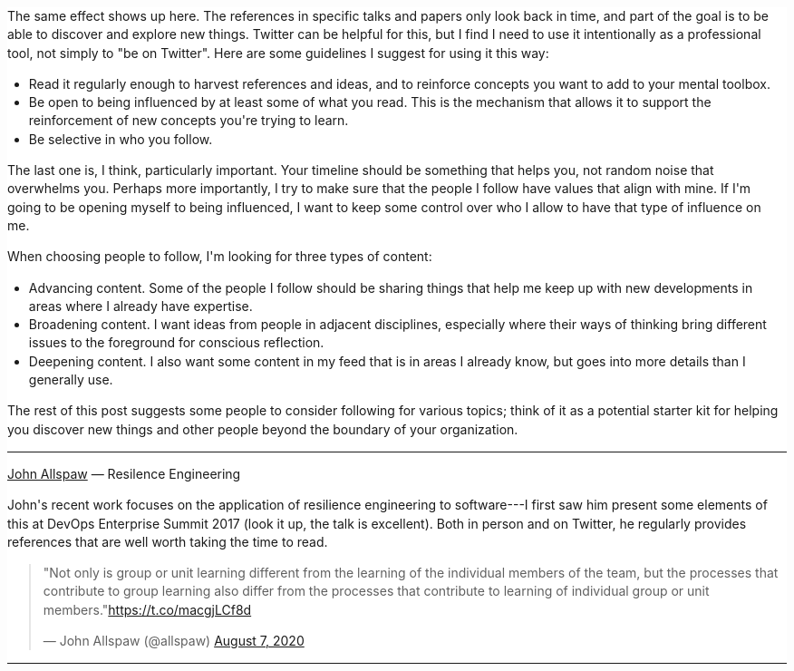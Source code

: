 The same effect shows up here.
The references in specific talks and papers only look back in time,
and part of the goal is to be able to discover and explore new things.
Twitter can be helpful for this, but I find I need to use it intentionally
as a professional tool, not simply to "be on Twitter".
Here are some guidelines I suggest for using it this way:

* Read it regularly enough to harvest references and ideas, and
  to reinforce concepts you want to add to your mental toolbox.
* Be open to being influenced by at least some of what you read.
  This is the mechanism that allows it to support the reinforcement
  of new concepts you're trying to learn.
* Be selective in who you follow.

The last one is, I think, particularly important.
Your timeline should be something that helps you, not random noise that
overwhelms you.
Perhaps more importantly, I try to make sure that the people I follow
have values that align with mine.
If I'm going to be opening myself to being influenced, I want to keep some
control over who I allow to have that type of influence on me.

When choosing people to follow, I'm looking for three types of content:

* Advancing content. 
  Some of the people I follow should be sharing things that help me keep
  up with new developments in areas where I already have expertise.
* Broadening content.
  I want ideas from people in adjacent disciplines, especially where
  their ways of thinking bring different issues to the foreground
  for conscious reflection.
* Deepening content.
  I also want some content in my feed that is in areas I already know,
  but goes into more details than I generally use.

The rest of this post suggests some people to consider following
for various topics; think of it as a potential starter
kit for helping you discover new things and other people
beyond the boundary of your organization.

---

[John Allspaw](https://twitter.com/allspaw) —
Resilence Engineering

John's recent work focuses on the application of resilience engineering
to software---I first saw him present some elements of this at DevOps Enterprise
Summit 2017 (look it up, the talk is excellent).
Both in person and on Twitter, he regularly provides references that are 
well worth taking the time to read.

<blockquote class="twitter-tweet"><p lang="en" dir="ltr">&quot;Not only is group or unit learning different from the learning of the individual members of the team, but the processes that contribute to group learning also differ from the processes that contribute to learning of individual group or unit members.&quot;<a href="https://t.co/macgjLCf8d">https://t.co/macgjLCf8d</a></p>&mdash; John Allspaw (@allspaw) <a href="https://twitter.com/allspaw/status/1291796401396101120?ref_src=twsrc%5Etfw">August 7, 2020</a></blockquote> <script async src="https://platform.twitter.com/widgets.js" charset="utf-8"></script> 

---